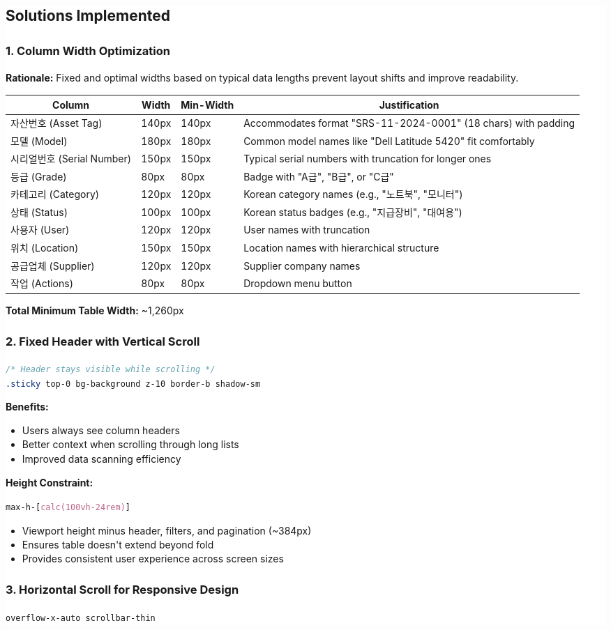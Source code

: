 ## Solutions Implemented

### 1. Column Width Optimization

**Rationale:** Fixed and optimal widths based on typical data lengths prevent layout shifts and improve readability.

| Column | Width | Min-Width | Justification |
|--------|-------|-----------|---------------|
| 자산번호 (Asset Tag) | 140px | 140px | Accommodates format "SRS-11-2024-0001" (18 chars) with padding |
| 모델 (Model) | 180px | 180px | Common model names like "Dell Latitude 5420" fit comfortably |
| 시리얼번호 (Serial Number) | 150px | 150px | Typical serial numbers with truncation for longer ones |
| 등급 (Grade) | 80px | 80px | Badge with "A급", "B급", or "C급" |
| 카테고리 (Category) | 120px | 120px | Korean category names (e.g., "노트북", "모니터") |
| 상태 (Status) | 100px | 100px | Korean status badges (e.g., "지급장비", "대여용") |
| 사용자 (User) | 120px | 120px | User names with truncation |
| 위치 (Location) | 150px | 150px | Location names with hierarchical structure |
| 공급업체 (Supplier) | 120px | 120px | Supplier company names |
| 작업 (Actions) | 80px | 80px | Dropdown menu button |

**Total Minimum Table Width:** ~1,260px

### 2. Fixed Header with Vertical Scroll

```css
/* Header stays visible while scrolling */
.sticky top-0 bg-background z-10 border-b shadow-sm
```

**Benefits:**
- Users always see column headers
- Better context when scrolling through long lists
- Improved data scanning efficiency

**Height Constraint:**
```css
max-h-[calc(100vh-24rem)]
```
- Viewport height minus header, filters, and pagination (~384px)
- Ensures table doesn't extend beyond fold
- Provides consistent user experience across screen sizes

### 3. Horizontal Scroll for Responsive Design

```css
overflow-x-auto scrollbar-thin
```
